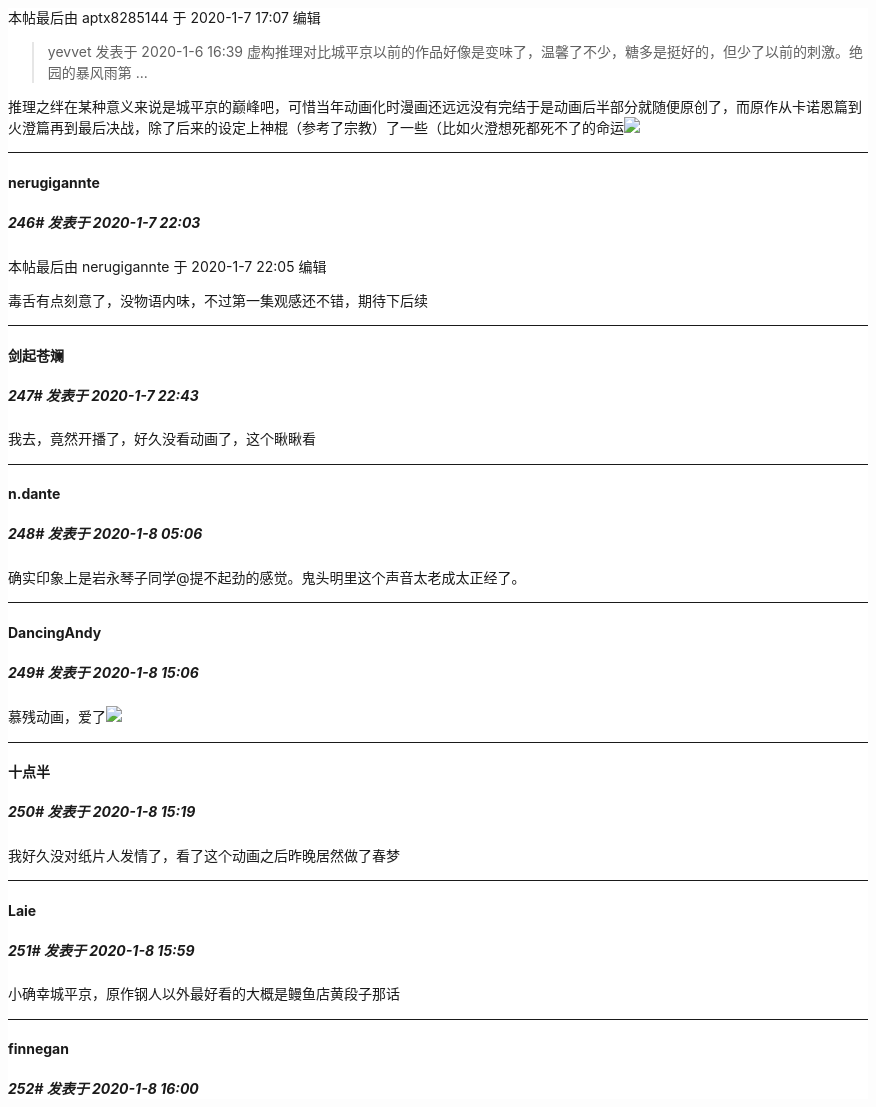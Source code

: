  本帖最后由 aptx8285144 于 2020-1-7 17:07 编辑 
<blockquote>yevvet 发表于 2020-1-6 16:39
虚构推理对比城平京以前的作品好像是变味了，温馨了不少，糖多是挺好的，但少了以前的刺激。绝园的暴风雨第 ...</blockquote>
推理之绊在某种意义来说是城平京的巅峰吧，可惜当年动画化时漫画还远远没有完结于是动画后半部分就随便原创了，而原作从卡诺恩篇到火澄篇再到最后决战，除了后来的设定上神棍（参考了宗教）了一些（比如火澄想死都死不了的命运<img src="https://static.saraba1st.com/image/smiley/face2017/068.png" referrerpolicy="no-referrer">

*****

####  nerugigannte  
##### 246#       发表于 2020-1-7 22:03

 本帖最后由 nerugigannte 于 2020-1-7 22:05 编辑 

毒舌有点刻意了，没物语内味，不过第一集观感还不错，期待下后续

*****

####  剑起苍斓  
##### 247#       发表于 2020-1-7 22:43

我去，竟然开播了，好久没看动画了，这个瞅瞅看

*****

####  n.dante  
##### 248#       发表于 2020-1-8 05:06

确实印象上是岩永琴子同学@提不起劲的感觉。鬼头明里这个声音太老成太正经了。

*****

####  DancingAndy  
##### 249#       发表于 2020-1-8 15:06

慕残动画，爱了<img src="https://static.saraba1st.com/image/smiley/face2017/068.png" referrerpolicy="no-referrer">

*****

####  十点半  
##### 250#       发表于 2020-1-8 15:19

我好久没对纸片人发情了，看了这个动画之后昨晚居然做了春梦

*****

####  Laie  
##### 251#       发表于 2020-1-8 15:59

小确幸城平京，原作钢人以外最好看的大概是鳗鱼店黄段子那话

*****

####  finnegan  
##### 252#       发表于 2020-1-8 16:00
